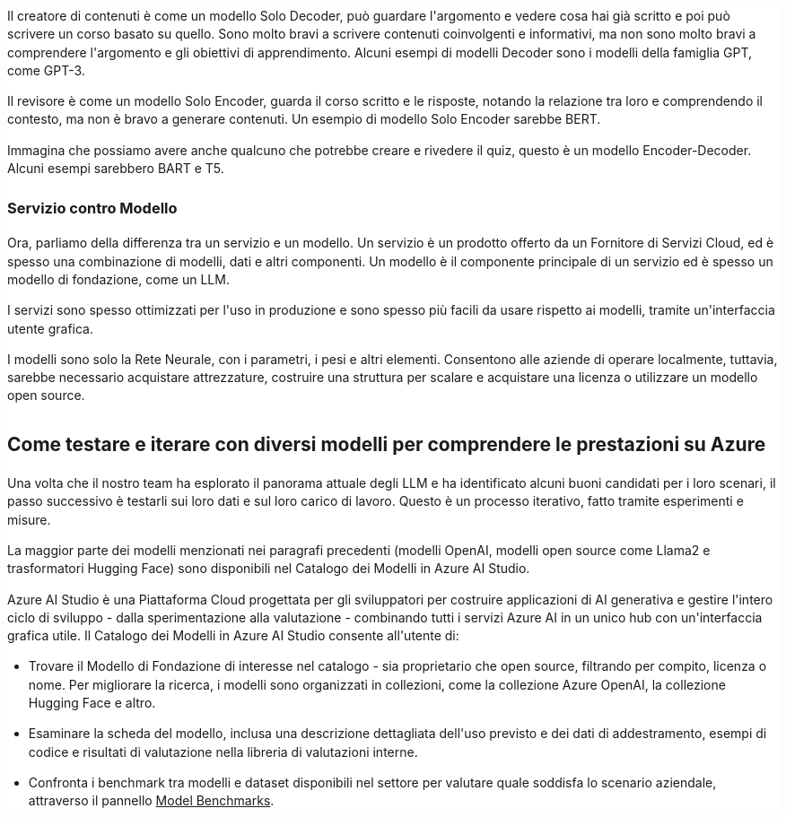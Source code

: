 Il creatore di contenuti è come un modello Solo Decoder, può guardare l'argomento e vedere cosa hai già scritto e poi può scrivere un corso basato su quello. Sono molto bravi a scrivere contenuti coinvolgenti e informativi, ma non sono molto bravi a comprendere l'argomento e gli obiettivi di apprendimento. Alcuni esempi di modelli Decoder sono i modelli della famiglia GPT, come GPT-3.

Il revisore è come un modello Solo Encoder, guarda il corso scritto e le risposte, notando la relazione tra loro e comprendendo il contesto, ma non è bravo a generare contenuti. Un esempio di modello Solo Encoder sarebbe BERT.

Immagina che possiamo avere anche qualcuno che potrebbe creare e rivedere il quiz, questo è un modello Encoder-Decoder. Alcuni esempi sarebbero BART e T5.

### Servizio contro Modello

Ora, parliamo della differenza tra un servizio e un modello. Un servizio è un prodotto offerto da un Fornitore di Servizi Cloud, ed è spesso una combinazione di modelli, dati e altri componenti. Un modello è il componente principale di un servizio ed è spesso un modello di fondazione, come un LLM.

I servizi sono spesso ottimizzati per l'uso in produzione e sono spesso più facili da usare rispetto ai modelli, tramite un'interfaccia utente grafica.

I modelli sono solo la Rete Neurale, con i parametri, i pesi e altri elementi. Consentono alle aziende di operare localmente, tuttavia, sarebbe necessario acquistare attrezzature, costruire una struttura per scalare e acquistare una licenza o utilizzare un modello open source.

## Come testare e iterare con diversi modelli per comprendere le prestazioni su Azure

Una volta che il nostro team ha esplorato il panorama attuale degli LLM e ha identificato alcuni buoni candidati per i loro scenari, il passo successivo è testarli sui loro dati e sul loro carico di lavoro. Questo è un processo iterativo, fatto tramite esperimenti e misure.

La maggior parte dei modelli menzionati nei paragrafi precedenti (modelli OpenAI, modelli open source come Llama2 e trasformatori Hugging Face) sono disponibili nel Catalogo dei Modelli in Azure AI Studio.

Azure AI Studio è una Piattaforma Cloud progettata per gli sviluppatori per costruire applicazioni di AI generativa e gestire l'intero ciclo di sviluppo - dalla sperimentazione alla valutazione - combinando tutti i servizi Azure AI in un unico hub con un'interfaccia grafica utile. Il Catalogo dei Modelli in Azure AI Studio consente all'utente di:

- Trovare il Modello di Fondazione di interesse nel catalogo - sia proprietario che open source, filtrando per compito, licenza o nome. Per migliorare la ricerca, i modelli sono organizzati in collezioni, come la collezione Azure OpenAI, la collezione Hugging Face e altro.

- Esaminare la scheda del modello, inclusa una descrizione dettagliata dell'uso previsto e dei dati di addestramento, esempi di codice e risultati di valutazione nella libreria di valutazioni interne.
- Confronta i benchmark tra modelli e dataset disponibili nel settore per valutare quale soddisfa lo scenario aziendale, attraverso il pannello [Model Benchmarks](https://learn.microsoft.com/azure/ai-studio/how-to/model-benchmarks?WT.mc_id=academic-105485-koreyst).

